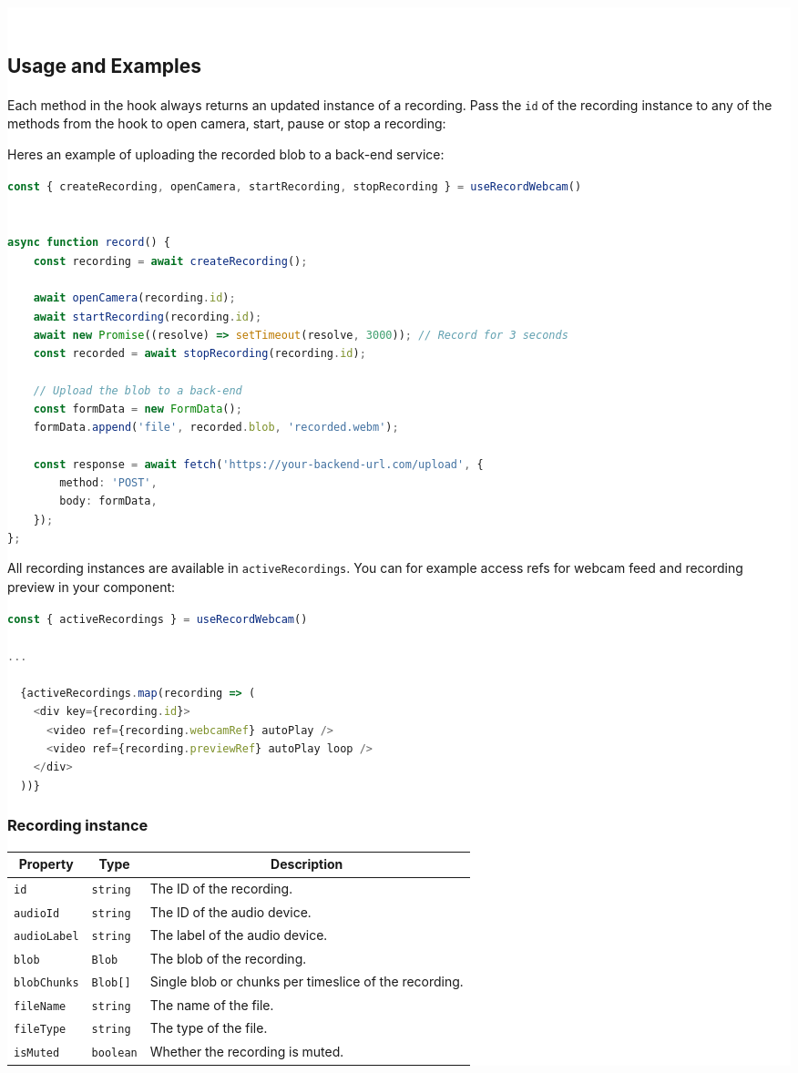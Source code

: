 <br>

## Usage and Examples

Each method in the hook always returns an updated instance of a recording. Pass the `id` of the recording instance to any of the methods from the hook to open camera, start, pause or stop a recording:

Heres an example of uploading the recorded blob to a back-end service:

```typescript
const { createRecording, openCamera, startRecording, stopRecording } = useRecordWebcam()


async function record() {
    const recording = await createRecording();

    await openCamera(recording.id);
    await startRecording(recording.id);
    await new Promise((resolve) => setTimeout(resolve, 3000)); // Record for 3 seconds
    const recorded = await stopRecording(recording.id);

    // Upload the blob to a back-end
    const formData = new FormData();
    formData.append('file', recorded.blob, 'recorded.webm');

    const response = await fetch('https://your-backend-url.com/upload', {
        method: 'POST',
        body: formData,
    });
};
```

All recording instances are available in `activeRecordings`. You can for example access refs for webcam feed and recording preview in your component:

```typescript
const { activeRecordings } = useRecordWebcam()

...

  {activeRecordings.map(recording => (
    <div key={recording.id}>
      <video ref={recording.webcamRef} autoPlay />
      <video ref={recording.previewRef} autoPlay loop />
    </div>
  ))}
```

### Recording instance

| Property | Type | Description |
| --- | --- | --- |
| `id` | `string` | The ID of the recording. |
| `audioId` | `string` | The ID of the audio device. |
| `audioLabel` | `string` | The label of the audio device. |
| `blob` | `Blob` | The blob of the recording. |
| `blobChunks` | `Blob[]` | Single blob or chunks per timeslice of the recording. |
| `fileName` | `string` | The name of the file. |
| `fileType` | `string` | The type of the file. |
| `isMuted` | `boolean` | Whether the recording is muted. |